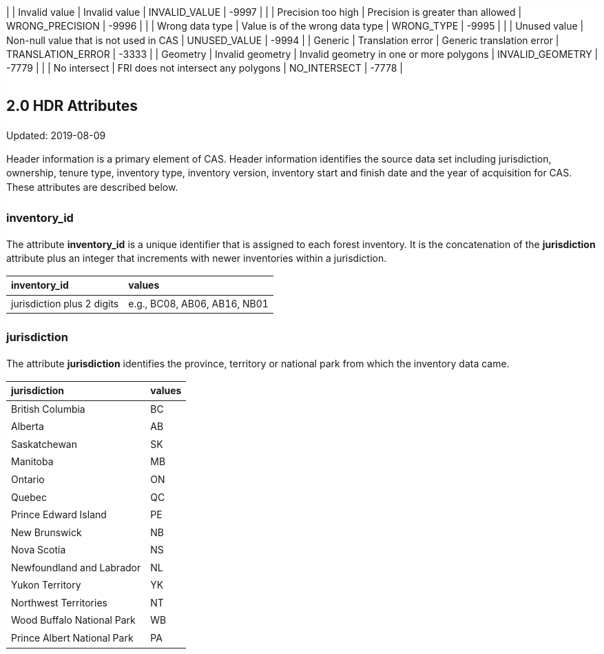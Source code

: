|                | Invalid value      | Invalid value                            | INVALID_VALUE     | -9997        |
|                | Precision too high | Precision is greater than allowed        | WRONG_PRECISION   | -9996        |
|                | Wrong data type    | Value is of the wrong data type          | WRONG_TYPE        | -9995        |
|                | Unused value       | Non-null value that is not used in CAS   | UNUSED_VALUE      | -9994        |
| Generic        | Translation error  | Generic translation error                | TRANSLATION_ERROR | -3333        |
| Geometry       | Invalid geometry   | Invalid geometry in one or more polygons | INVALID_GEOMETRY  | -7779        |
|                | No intersect       | FRI does not intersect any polygons      | NO_INTERSECT      | -7778        |



## 2.0 HDR Attributes 

Updated: 2019-08-09

Header information is a primary element of CAS. Header information identifies the source data set including jurisdiction, ownership, tenure type, inventory type, inventory version, inventory start and finish date and the year of acquisition for CAS. These attributes are described below.



### inventory_id

The attribute **inventory_id** is a unique identifier that is assigned to each forest inventory. It is the concatenation of the **jurisdiction** attribute plus an integer that increments with newer inventories within a jurisdiction.

| inventory_id | values |
| :-------------------------- | :-------------- |
| jurisdiction plus 2 digits | e.g., BC08, AB06, AB16, NB01 |



### jurisdiction  

The attribute **jurisdiction** identifies the province, territory or national park from which the inventory data came.

| jurisdiction | values |
| :-------------------------- | :-------------- |
| British Columbia | BC |
| Alberta | AB |
| Saskatchewan | SK |
| Manitoba| MB |
| Ontario | ON |
| Quebec | QC |
| Prince Edward Island | PE |
| New Brunswick| NB |
| Nova Scotia | NS |
| Newfoundland and Labrador | NL |
| Yukon Territory | YK |
| Northwest Territories | NT |
| Wood Buffalo National Park | WB |
| Prince Albert National Park | PA |